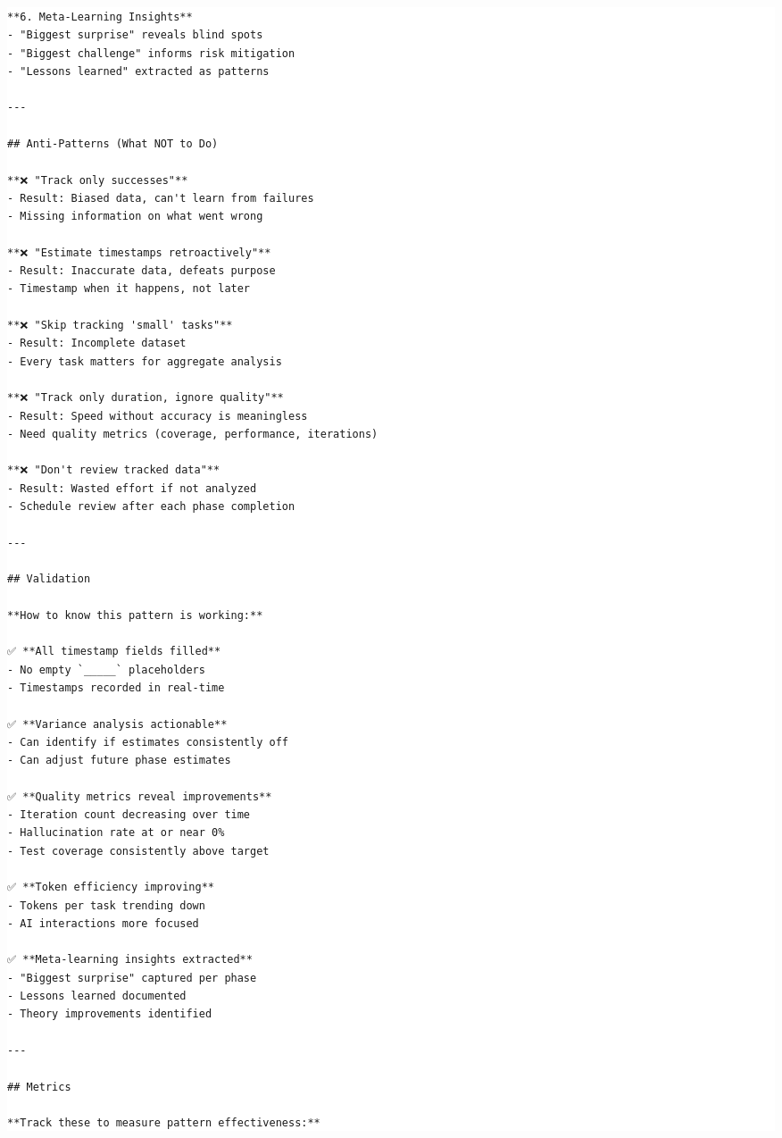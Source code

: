 ```
**6. Meta-Learning Insights**
- "Biggest surprise" reveals blind spots
- "Biggest challenge" informs risk mitigation
- "Lessons learned" extracted as patterns

---

## Anti-Patterns (What NOT to Do)

**❌ "Track only successes"**
- Result: Biased data, can't learn from failures
- Missing information on what went wrong

**❌ "Estimate timestamps retroactively"**
- Result: Inaccurate data, defeats purpose
- Timestamp when it happens, not later

**❌ "Skip tracking 'small' tasks"**
- Result: Incomplete dataset
- Every task matters for aggregate analysis

**❌ "Track only duration, ignore quality"**
- Result: Speed without accuracy is meaningless
- Need quality metrics (coverage, performance, iterations)

**❌ "Don't review tracked data"**
- Result: Wasted effort if not analyzed
- Schedule review after each phase completion

---

## Validation

**How to know this pattern is working:**

✅ **All timestamp fields filled**
- No empty `_____` placeholders
- Timestamps recorded in real-time

✅ **Variance analysis actionable**
- Can identify if estimates consistently off
- Can adjust future phase estimates

✅ **Quality metrics reveal improvements**
- Iteration count decreasing over time
- Hallucination rate at or near 0%
- Test coverage consistently above target

✅ **Token efficiency improving**
- Tokens per task trending down
- AI interactions more focused

✅ **Meta-learning insights extracted**
- "Biggest surprise" captured per phase
- Lessons learned documented
- Theory improvements identified

---

## Metrics

**Track these to measure pattern effectiveness:**

```